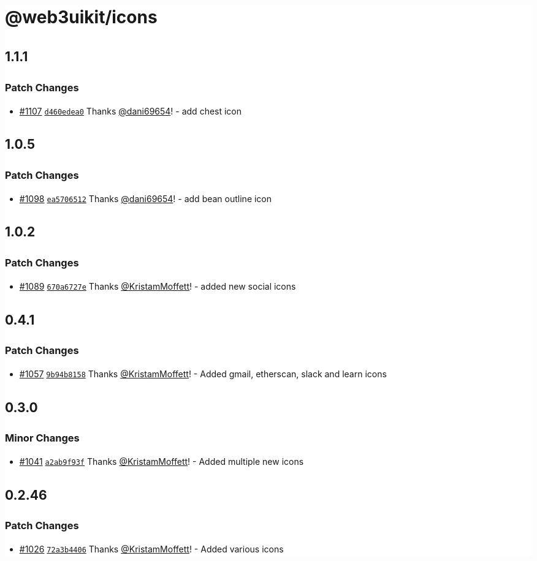 # @web3uikit/icons

## 1.1.1

### Patch Changes

-   [#1107](https://github.com/web3ui/web3uikit/pull/1107) [`d460edea0`](https://github.com/web3ui/web3uikit/commit/d460edea0fc32425f0b77660cdea18cf4c506488) Thanks [@dani69654](https://github.com/dani69654)! - add chest icon

## 1.0.5

### Patch Changes

-   [#1098](https://github.com/web3ui/web3uikit/pull/1098) [`ea5706512`](https://github.com/web3ui/web3uikit/commit/ea5706512544a1b1c1099cbc40b4494ad40325d6) Thanks [@dani69654](https://github.com/dani69654)! - add bean outline icon

## 1.0.2

### Patch Changes

-   [#1089](https://github.com/web3ui/web3uikit/pull/1089) [`670a6727e`](https://github.com/web3ui/web3uikit/commit/670a6727e412e7f53cc474754ce576542adde544) Thanks [@KristamMoffett](https://github.com/KristamMoffett)! - added new social icons

## 0.4.1

### Patch Changes

-   [#1057](https://github.com/web3ui/web3uikit/pull/1057) [`9b94b8158`](https://github.com/web3ui/web3uikit/commit/9b94b8158572ea302c325c2160f9603a4f783ba2) Thanks [@KristamMoffett](https://github.com/KristamMoffett)! - Added gmail, etherscan, slack and learn icons

## 0.3.0

### Minor Changes

-   [#1041](https://github.com/web3ui/web3uikit/pull/1041) [`a2ab9f93f`](https://github.com/web3ui/web3uikit/commit/a2ab9f93f8c850804c95d3f21449cb25eb405d79) Thanks [@KristamMoffett](https://github.com/KristamMoffett)! - Added multiple new icons

## 0.2.46

### Patch Changes

-   [#1026](https://github.com/web3ui/web3uikit/pull/1026) [`72a3b4406`](https://github.com/web3ui/web3uikit/commit/72a3b4406984b7f434aaf09fab392ef82d6fb1f0) Thanks [@KristamMoffett](https://github.com/KristamMoffett)! - Added various icons
